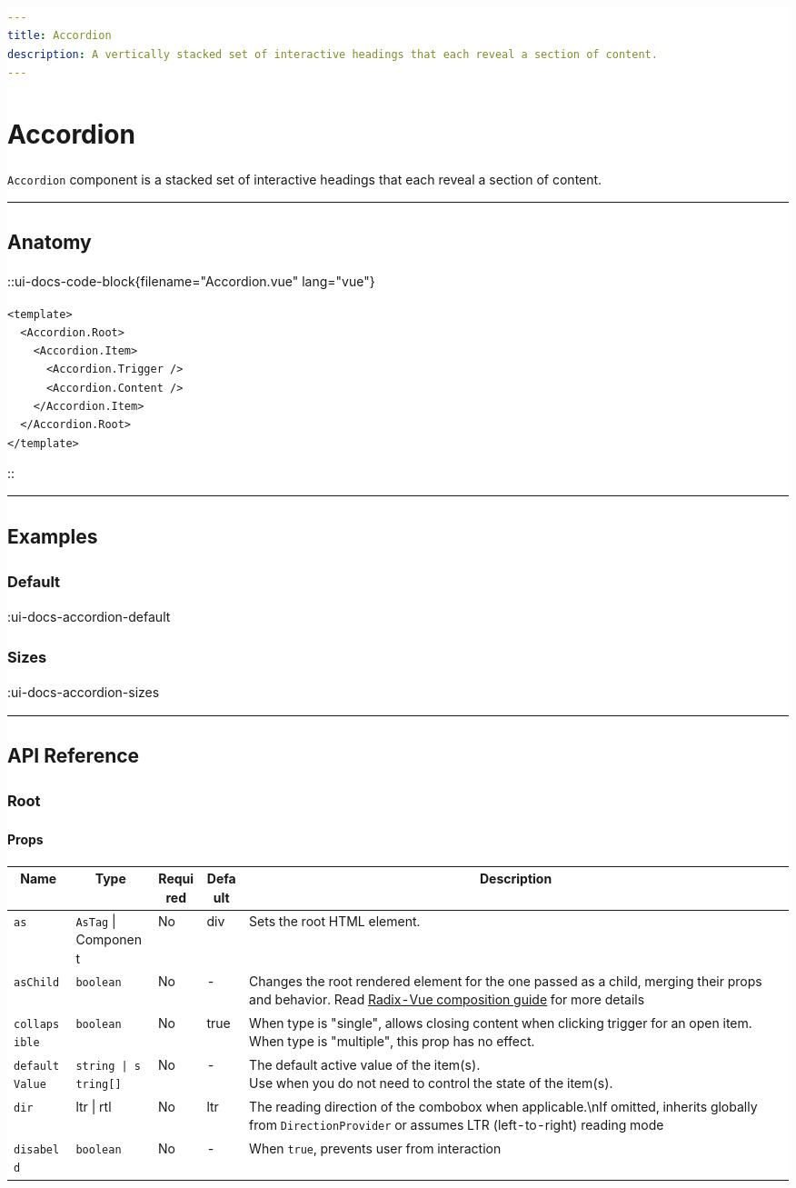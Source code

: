 ```yaml
---
title: Accordion
description: A vertically stacked set of interactive headings that each reveal a section of content.
---
```


# Accordion

`Accordion` component is a stacked set of interactive headings that each reveal a section of content.

___

## Anatomy

::ui-docs-code-block{filename="Accordion.vue" lang="vue"}
```vue
<template>
  <Accordion.Root>
    <Accordion.Item>
      <Accordion.Trigger />
      <Accordion.Content />
    </Accordion.Item>
  </Accordion.Root>
</template>
```
::

___

## Examples

### Default

:ui-docs-accordion-default

### Sizes

:ui-docs-accordion-sizes

___

## API Reference

### Root

#### Props

| Name | Type | Required | Default | Description |
|------|------|----------|---------|-------------|
| `as` | `AsTag` \| Component | No | div | Sets the root HTML element. |
| `asChild` | `boolean` | No | - | Changes the root rendered element for the one passed as a child, merging their props and behavior. Read [Radix-Vue composition guide](https://www.radix-vue.com/guides/composition) for more details |
| `collapsible` | `boolean` | No | true | When type is "single", allows closing content when clicking trigger for an open item. When type is "multiple", this prop has no effect. |
| `defaultValue` | `string \| string[]` | No | - | The default active value of the item(s).<br>Use when you do not need to control the state of the item(s). |
| `dir` | ltr \| rtl | No | ltr | The reading direction of the combobox when applicable.\nIf omitted, inherits globally from `DirectionProvider` or assumes LTR (left-to-right) reading mode |
| `disabeld` | `boolean` | No | - | When `true`, prevents user from interaction |